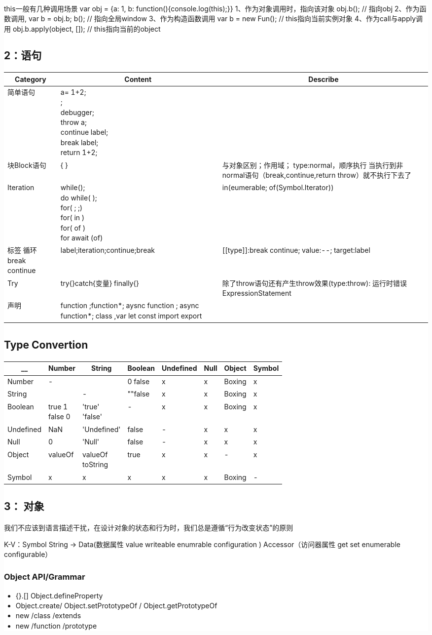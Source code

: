 this一般有几种调用场景
var obj = {a: 1, b: function(){console.log(this);}}
1、作为对象调用时，指向该对象 obj.b(); // 指向obj
2、作为函数调用, var b = obj.b; b(); // 指向全局window
3、作为构造函数调用 var b = new Fun(); // this指向当前实例对象
4、作为call与apply调用 obj.b.apply(object, []); // this指向当前的object




## 2：语句
| Category | Content |  Describe |
| --- | --- |  --- | 
|简单语句 | a= 1+2;<br /> ; <br /> debugger; <br />throw a; <br />continue label;<br /> break label;<br/> return 1+2;| |
|块Block语句| {  } | 与对象区别；作用域； type:normal，顺序执行  当执行到非normal语句（break,continue,return throw）就不执行下去了  |
|Iteration|  while(); <br />do while( );<br /> for( ; ;)<br /> for(  in ) <br /> for(  of )<br /> for await (of) |  in(eumerable; of(Symbol.Iterator))  |
|标签 循环 break continue| label;iteration;continue;break  |  [[type]]:break continue; value:--;  target:label  |   |
|Try| try{}catch{变量} finally{} | 除了throw语句还有产生throw效果(type:throw): 运行时错误  ExpressionStatement   |
|声明| function ;function*; aysnc function ; async function*; class ,var let const import export||
## Type Convertion

| __        | Number               | String              | Boolean | Undefined | Null | Object | Symbol |
| --------- | -------------------- | ------------------- | ------- | --------- | ---- | ------ | ------ |
| Number    | -                    |                     | 0 false | x         | x    | Boxing | x      |
| String    |                      | -                   | ""false | x         | x    | Boxing | x      |
| Boolean   | true 1 </br> false 0 | 'true'<br/>'false'  | -       | x         | x    | Boxing | x      |
| Undefined | NaN                  | 'Undefined'         | false   | -         | x    | x      | x      |
| Null      | 0                    | 'Null'              | false   | -         | x    | x      | x      |
| Object    | valueOf              | valueOf<br>toString | true    | x         | x    | -      | x      |
| Symbol    | x                    | x                   | x       | x         | x    | Boxing | -      |

## 3： 对象
 我们不应该到语言描述干扰，在设计对象的状态和行为时，我们总是遵循“行为改变状态”的原则

 K-V：Symbol String  -> Data(数据属性 value writeable enumrable configuration )
  Accessor（访问器属性 get set enumerable configurable）
  
### Object API/Grammar
  - {}.[]  Object.defineProperty
  - Object.create/ Object.setPrototypeOf / Object.getPrototypeOf
  - new /class /extends
  - new /function /prototype
